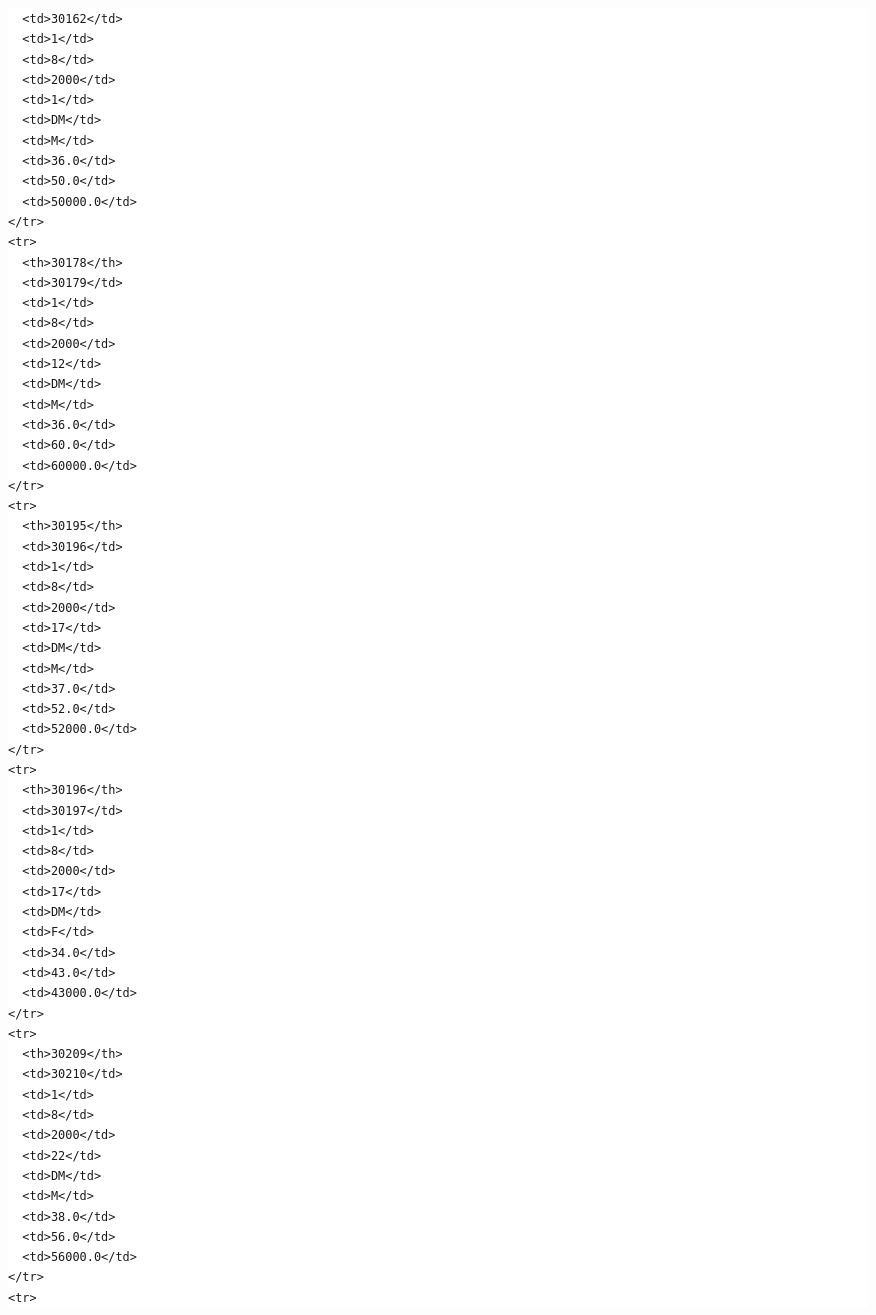       <td>30162</td>
      <td>1</td>
      <td>8</td>
      <td>2000</td>
      <td>1</td>
      <td>DM</td>
      <td>M</td>
      <td>36.0</td>
      <td>50.0</td>
      <td>50000.0</td>
    </tr>
    <tr>
      <th>30178</th>
      <td>30179</td>
      <td>1</td>
      <td>8</td>
      <td>2000</td>
      <td>12</td>
      <td>DM</td>
      <td>M</td>
      <td>36.0</td>
      <td>60.0</td>
      <td>60000.0</td>
    </tr>
    <tr>
      <th>30195</th>
      <td>30196</td>
      <td>1</td>
      <td>8</td>
      <td>2000</td>
      <td>17</td>
      <td>DM</td>
      <td>M</td>
      <td>37.0</td>
      <td>52.0</td>
      <td>52000.0</td>
    </tr>
    <tr>
      <th>30196</th>
      <td>30197</td>
      <td>1</td>
      <td>8</td>
      <td>2000</td>
      <td>17</td>
      <td>DM</td>
      <td>F</td>
      <td>34.0</td>
      <td>43.0</td>
      <td>43000.0</td>
    </tr>
    <tr>
      <th>30209</th>
      <td>30210</td>
      <td>1</td>
      <td>8</td>
      <td>2000</td>
      <td>22</td>
      <td>DM</td>
      <td>M</td>
      <td>38.0</td>
      <td>56.0</td>
      <td>56000.0</td>
    </tr>
    <tr>